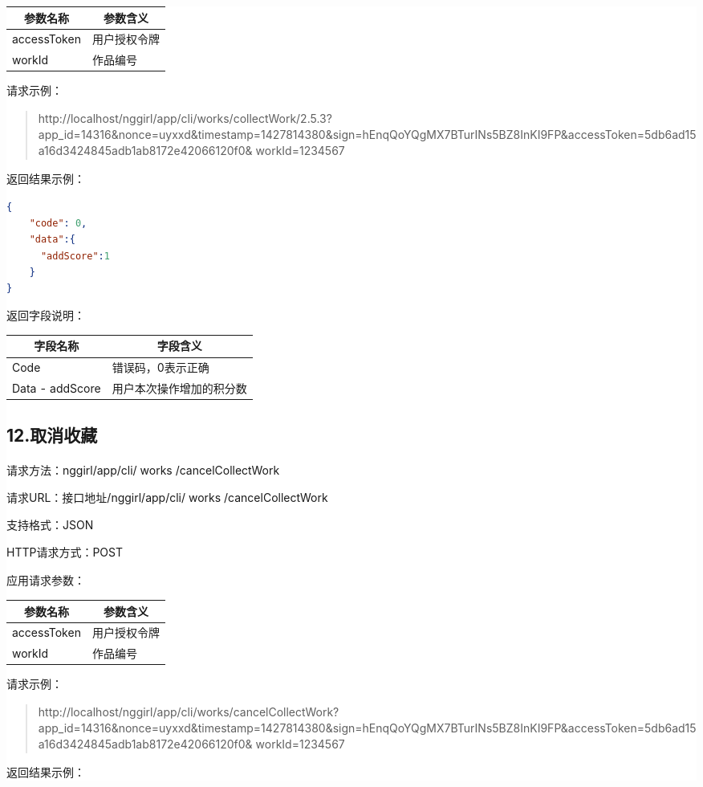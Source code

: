 |参数名称	|参数含义
|---|---|
|accessToken	|用户授权令牌
|workId	|作品编号


请求示例：

> http://localhost/nggirl/app/cli/works/collectWork/2.5.3?app_id=14316&nonce=uyxxd&timestamp=1427814380&sign=hEnqQoYQgMX7BTurINs5BZ8InKI9FP&accessToken=5db6ad15a16d3424845adb1ab8172e42066120f0& workId=1234567

返回结果示例：

```json
{
    "code": 0,
    "data":{
      "addScore":1
    }
}
```

返回字段说明：

|字段名称|字段含义|
|---|---|
|Code	|错误码，0表示正确|
|Data - addScore|用户本次操作增加的积分数|


<h2 id="12">12.取消收藏</h2>

请求方法：nggirl/app/cli/ works /cancelCollectWork

请求URL：接口地址/nggirl/app/cli/ works /cancelCollectWork

支持格式：JSON

HTTP请求方式：POST

应用请求参数：

|参数名称	|参数含义
|---|---|
|accessToken	|用户授权令牌
|workId|作品编号

请求示例：

> http://localhost/nggirl/app/cli/works/cancelCollectWork?app_id=14316&nonce=uyxxd&timestamp=1427814380&sign=hEnqQoYQgMX7BTurINs5BZ8InKI9FP&accessToken=5db6ad15a16d3424845adb1ab8172e42066120f0& workId=1234567

返回结果示例：
